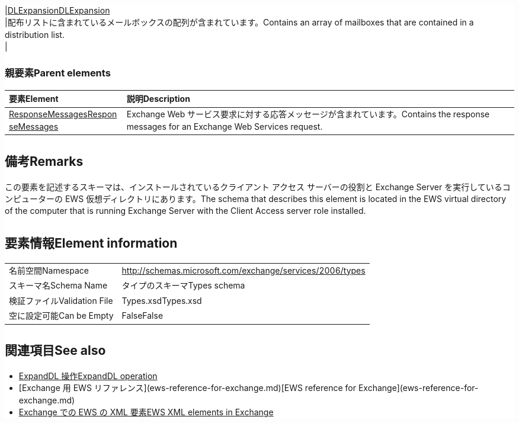 |[<span data-ttu-id="4c34a-168">DLExpansion</span><span class="sxs-lookup"><span data-stu-id="4c34a-168">DLExpansion</span></span>](dlexpansion.md) <br/> |<span data-ttu-id="4c34a-169">配布リストに含まれているメールボックスの配列が含まれています。</span><span class="sxs-lookup"><span data-stu-id="4c34a-169">Contains an array of mailboxes that are contained in a distribution list.</span></span>  <br/> |
   
### <a name="parent-elements"></a><span data-ttu-id="4c34a-170">親要素</span><span class="sxs-lookup"><span data-stu-id="4c34a-170">Parent elements</span></span>

|<span data-ttu-id="4c34a-171">**要素**</span><span class="sxs-lookup"><span data-stu-id="4c34a-171">**Element**</span></span>|<span data-ttu-id="4c34a-172">**説明**</span><span class="sxs-lookup"><span data-stu-id="4c34a-172">**Description**</span></span>|
|:-----|:-----|
|[<span data-ttu-id="4c34a-173">ResponseMessages</span><span class="sxs-lookup"><span data-stu-id="4c34a-173">ResponseMessages</span></span>](responsemessages.md) <br/> |<span data-ttu-id="4c34a-174">Exchange Web サービス要求に対する応答メッセージが含まれています。</span><span class="sxs-lookup"><span data-stu-id="4c34a-174">Contains the response messages for an Exchange Web Services request.</span></span>  <br/> |
   
## <a name="remarks"></a><span data-ttu-id="4c34a-175">備考</span><span class="sxs-lookup"><span data-stu-id="4c34a-175">Remarks</span></span>

<span data-ttu-id="4c34a-176">この要素を記述するスキーマは、インストールされているクライアント アクセス サーバーの役割と Exchange Server を実行しているコンピューターの EWS 仮想ディレクトリにあります。</span><span class="sxs-lookup"><span data-stu-id="4c34a-176">The schema that describes this element is located in the EWS virtual directory of the computer that is running Exchange Server with the Client Access server role installed.</span></span>
  
## <a name="element-information"></a><span data-ttu-id="4c34a-177">要素情報</span><span class="sxs-lookup"><span data-stu-id="4c34a-177">Element information</span></span>

|||
|:-----|:-----|
|<span data-ttu-id="4c34a-178">名前空間</span><span class="sxs-lookup"><span data-stu-id="4c34a-178">Namespace</span></span>  <br/> |http://schemas.microsoft.com/exchange/services/2006/types  <br/> |
|<span data-ttu-id="4c34a-179">スキーマ名</span><span class="sxs-lookup"><span data-stu-id="4c34a-179">Schema Name</span></span>  <br/> |<span data-ttu-id="4c34a-180">タイプのスキーマ</span><span class="sxs-lookup"><span data-stu-id="4c34a-180">Types schema</span></span>  <br/> |
|<span data-ttu-id="4c34a-181">検証ファイル</span><span class="sxs-lookup"><span data-stu-id="4c34a-181">Validation File</span></span>  <br/> |<span data-ttu-id="4c34a-182">Types.xsd</span><span class="sxs-lookup"><span data-stu-id="4c34a-182">Types.xsd</span></span>  <br/> |
|<span data-ttu-id="4c34a-183">空に設定可能</span><span class="sxs-lookup"><span data-stu-id="4c34a-183">Can be Empty</span></span>  <br/> |<span data-ttu-id="4c34a-184">False</span><span class="sxs-lookup"><span data-stu-id="4c34a-184">False</span></span>  <br/> |
   
## <a name="see-also"></a><span data-ttu-id="4c34a-185">関連項目</span><span class="sxs-lookup"><span data-stu-id="4c34a-185">See also</span></span>

- [<span data-ttu-id="4c34a-186">ExpandDL 操作</span><span class="sxs-lookup"><span data-stu-id="4c34a-186">ExpandDL operation</span></span>](expanddl-operation.md)
- <span data-ttu-id="4c34a-187">
  [Exchange 用 EWS リファレンス](ews-reference-for-exchange.md)</span><span class="sxs-lookup"><span data-stu-id="4c34a-187">[EWS reference for Exchange](ews-reference-for-exchange.md)</span></span>
- [<span data-ttu-id="4c34a-188">Exchange での EWS の XML 要素</span><span class="sxs-lookup"><span data-stu-id="4c34a-188">EWS XML elements in Exchange</span></span>](ews-xml-elements-in-exchange.md)

